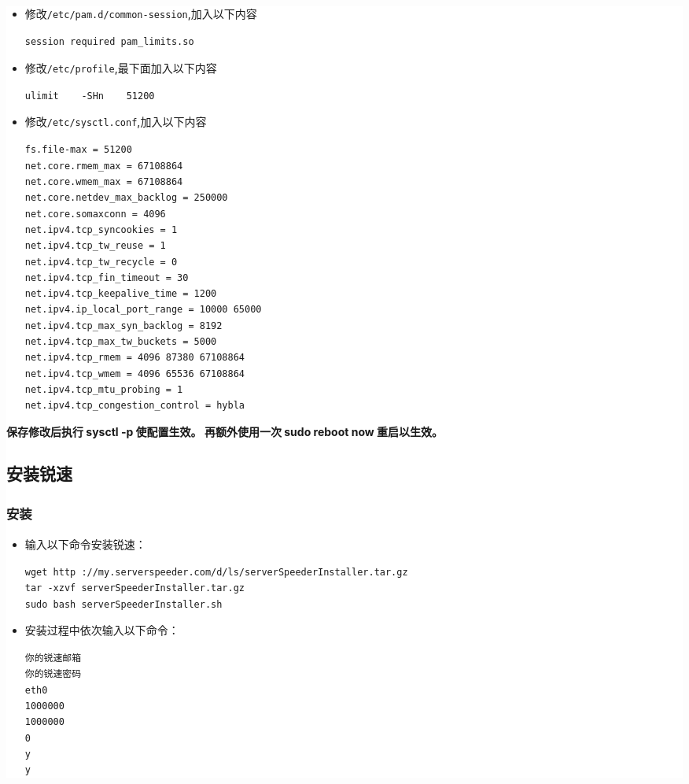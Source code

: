 - 修改`/etc/pam.d/common-session`,加入以下内容

  ```
  session required pam_limits.so
  ```

- 修改`/etc/profile`,最下面加入以下内容

  ```
  ulimit    -SHn    51200
  ```

- 修改`/etc/sysctl.conf`,加入以下内容

  ```
  fs.file-max = 51200
  net.core.rmem_max = 67108864
  net.core.wmem_max = 67108864
  net.core.netdev_max_backlog = 250000
  net.core.somaxconn = 4096
  net.ipv4.tcp_syncookies = 1
  net.ipv4.tcp_tw_reuse = 1
  net.ipv4.tcp_tw_recycle = 0
  net.ipv4.tcp_fin_timeout = 30
  net.ipv4.tcp_keepalive_time = 1200
  net.ipv4.ip_local_port_range = 10000 65000
  net.ipv4.tcp_max_syn_backlog = 8192
  net.ipv4.tcp_max_tw_buckets = 5000
  net.ipv4.tcp_rmem = 4096 87380 67108864
  net.ipv4.tcp_wmem = 4096 65536 67108864
  net.ipv4.tcp_mtu_probing = 1
  net.ipv4.tcp_congestion_control = hybla
  ```

**保存修改后执行 sysctl -p 使配置生效。 再额外使用一次 sudo reboot now 重启以生效。**

## 安装锐速

### 安装

- 输入以下命令安装锐速：

  ```
  wget http ://my.serverspeeder.com/d/ls/serverSpeederInstaller.tar.gz
  tar -xzvf serverSpeederInstaller.tar.gz
  sudo bash serverSpeederInstaller.sh
  ```

- 安装过程中依次输入以下命令：

  ```
  你的锐速邮箱
  你的锐速密码
  eth0
  1000000
  1000000
  0
  y
  y
  ```

